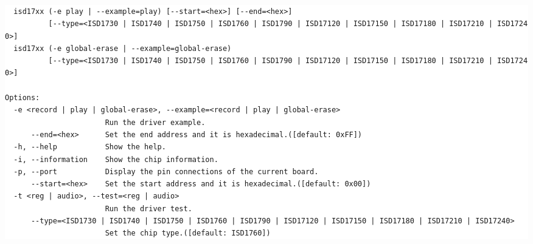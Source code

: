 ```shell
  isd17xx (-e play | --example=play) [--start=<hex>] [--end=<hex>]
          [--type=<ISD1730 | ISD1740 | ISD1750 | ISD1760 | ISD1790 | ISD17120 | ISD17150 | ISD17180 | ISD17210 | ISD17240>]
  isd17xx (-e global-erase | --example=global-erase)
          [--type=<ISD1730 | ISD1740 | ISD1750 | ISD1760 | ISD1790 | ISD17120 | ISD17150 | ISD17180 | ISD17210 | ISD17240>]

Options:
  -e <record | play | global-erase>, --example=<record | play | global-erase>
                       Run the driver example.
      --end=<hex>      Set the end address and it is hexadecimal.([default: 0xFF])
  -h, --help           Show the help.
  -i, --information    Show the chip information.
  -p, --port           Display the pin connections of the current board.
      --start=<hex>    Set the start address and it is hexadecimal.([default: 0x00])
  -t <reg | audio>, --test=<reg | audio>
                       Run the driver test.
      --type=<ISD1730 | ISD1740 | ISD1750 | ISD1760 | ISD1790 | ISD17120 | ISD17150 | ISD17180 | ISD17210 | ISD17240>
                       Set the chip type.([default: ISD1760])
```

